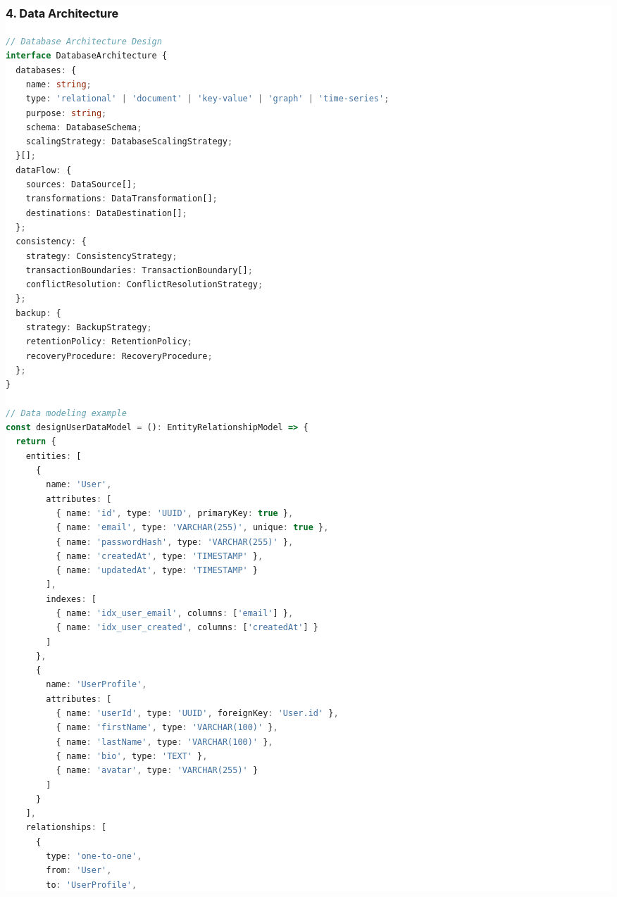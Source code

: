 ### 4. Data Architecture

```typescript
// Database Architecture Design
interface DatabaseArchitecture {
  databases: {
    name: string;
    type: 'relational' | 'document' | 'key-value' | 'graph' | 'time-series';
    purpose: string;
    schema: DatabaseSchema;
    scalingStrategy: DatabaseScalingStrategy;
  }[];
  dataFlow: {
    sources: DataSource[];
    transformations: DataTransformation[];
    destinations: DataDestination[];
  };
  consistency: {
    strategy: ConsistencyStrategy;
    transactionBoundaries: TransactionBoundary[];
    conflictResolution: ConflictResolutionStrategy;
  };
  backup: {
    strategy: BackupStrategy;
    retentionPolicy: RetentionPolicy;
    recoveryProcedure: RecoveryProcedure;
  };
}

// Data modeling example
const designUserDataModel = (): EntityRelationshipModel => {
  return {
    entities: [
      {
        name: 'User',
        attributes: [
          { name: 'id', type: 'UUID', primaryKey: true },
          { name: 'email', type: 'VARCHAR(255)', unique: true },
          { name: 'passwordHash', type: 'VARCHAR(255)' },
          { name: 'createdAt', type: 'TIMESTAMP' },
          { name: 'updatedAt', type: 'TIMESTAMP' }
        ],
        indexes: [
          { name: 'idx_user_email', columns: ['email'] },
          { name: 'idx_user_created', columns: ['createdAt'] }
        ]
      },
      {
        name: 'UserProfile',
        attributes: [
          { name: 'userId', type: 'UUID', foreignKey: 'User.id' },
          { name: 'firstName', type: 'VARCHAR(100)' },
          { name: 'lastName', type: 'VARCHAR(100)' },
          { name: 'bio', type: 'TEXT' },
          { name: 'avatar', type: 'VARCHAR(255)' }
        ]
      }
    ],
    relationships: [
      {
        type: 'one-to-one',
        from: 'User',
        to: 'UserProfile',
```